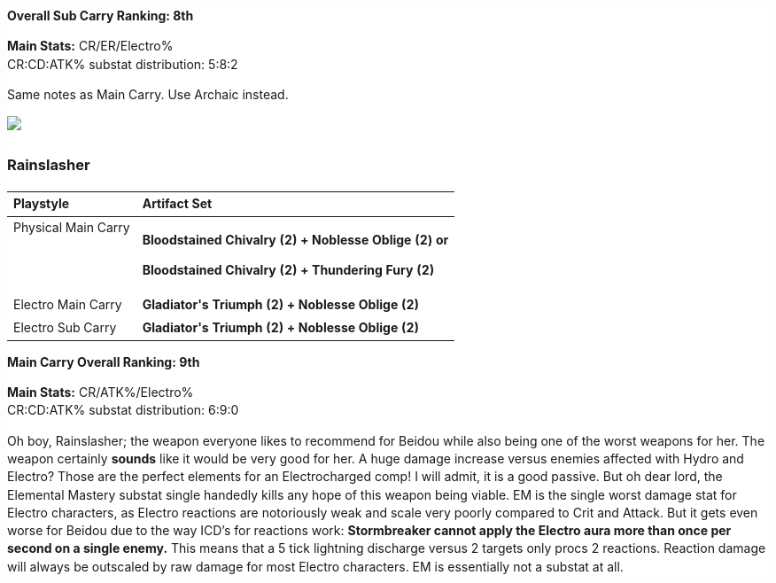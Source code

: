 **Overall Sub Carry Ranking: 8th**

**Main Stats:** CR/ER/Electro%  
CR:CD:ATK% substat distribution: 5:8:2

Same notes as Main Carry. Use Archaic instead.

![](https://lh6.googleusercontent.com/lzbqQUgZzFgbUM6V5Q7DCafUvFVun32IXAgqwKOG2qvKE9CKCg9sv-2bVFelX0ypXuyRSi7fxzXC-rX33okAaITmmyNd5TcW9Dral9bnOHV_4LNjTU6tHyWj1Y8F51Cs2FBmUvOr)

### **Rainslasher**

<table>
  <thead>
    <tr>
      <th style="text-align:left"><b>Playstyle</b>
      </th>
      <th style="text-align:left">Artifact Set</th>
    </tr>
  </thead>
  <tbody>
    <tr>
      <td style="text-align:left">Physical Main Carry</td>
      <td style="text-align:left">
        <p><b>Bloodstained Chivalry (2) + Noblesse Oblige (2) or</b>
        </p>
        <p><b>Bloodstained Chivalry (2) + Thundering Fury (2)</b>
        </p>
      </td>
    </tr>
    <tr>
      <td style="text-align:left">Electro Main Carry</td>
      <td style="text-align:left"><b>Gladiator&apos;s Triumph (2) + Noblesse Oblige (2)</b>
      </td>
    </tr>
    <tr>
      <td style="text-align:left">Electro Sub Carry</td>
      <td style="text-align:left"><b>Gladiator&apos;s Triumph (2) + Noblesse Oblige (2)</b>
      </td>
    </tr>
  </tbody>
</table>

**Main Carry Overall Ranking: 9th**

**Main Stats:** CR/ATK%/Electro%  
CR:CD:ATK% substat distribution: 6:9:0

Oh boy, Rainslasher; the weapon everyone likes to recommend for Beidou while also being one of the worst weapons for her. The weapon certainly **sounds** like it would be very good for her. A huge damage increase versus enemies affected with Hydro and Electro? Those are the perfect elements for an Electrocharged comp! I will admit, it is a good passive. But oh dear lord, the Elemental Mastery substat single handedly kills any hope of this weapon being viable. EM is the single worst damage stat for Electro characters, as Electro reactions are notoriously weak and scale very poorly compared to Crit and Attack. But it gets even worse for Beidou due to the way ICD’s for reactions work: **Stormbreaker cannot apply the Electro aura more than once per second on a single enemy.** This means that a 5 tick lightning discharge versus 2 targets only procs 2 reactions. Reaction damage will always be outscaled by raw damage for most Electro characters. EM is essentially not a substat at all. 

